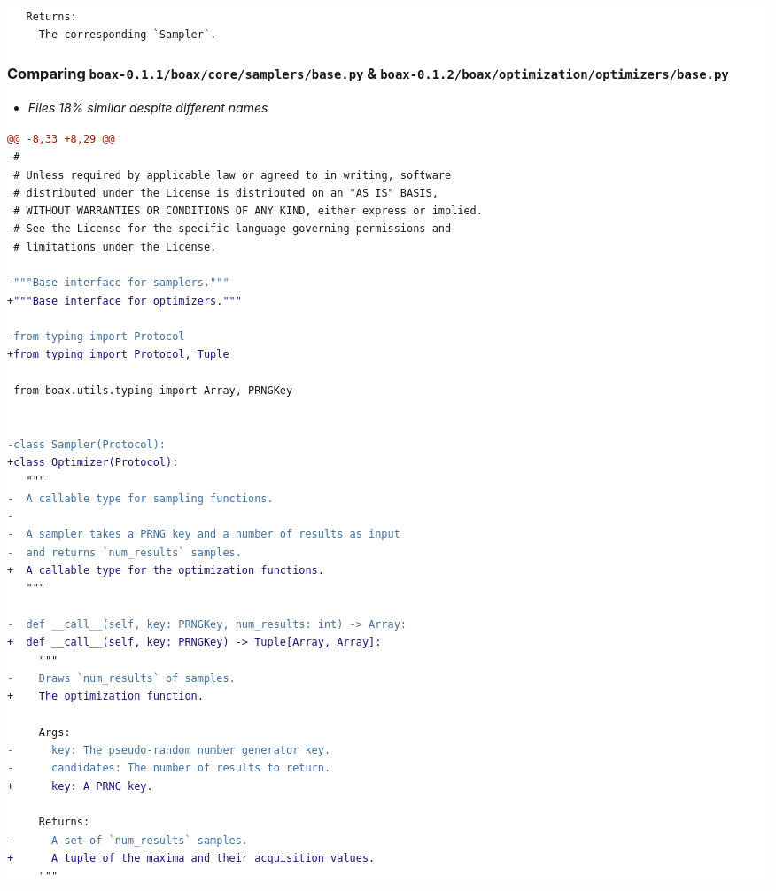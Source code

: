 ```diff
   Returns:
     The corresponding `Sampler`.
```

### Comparing `boax-0.1.1/boax/core/samplers/base.py` & `boax-0.1.2/boax/optimization/optimizers/base.py`

 * *Files 18% similar despite different names*

```diff
@@ -8,33 +8,29 @@
 #
 # Unless required by applicable law or agreed to in writing, software
 # distributed under the License is distributed on an "AS IS" BASIS,
 # WITHOUT WARRANTIES OR CONDITIONS OF ANY KIND, either express or implied.
 # See the License for the specific language governing permissions and
 # limitations under the License.
 
-"""Base interface for samplers."""
+"""Base interface for optimizers."""
 
-from typing import Protocol
+from typing import Protocol, Tuple
 
 from boax.utils.typing import Array, PRNGKey
 
 
-class Sampler(Protocol):
+class Optimizer(Protocol):
   """
-  A callable type for sampling functions.
-
-  A sampler takes a PRNG key and a number of results as input
-  and returns `num_results` samples.
+  A callable type for the optimization functions.
   """
 
-  def __call__(self, key: PRNGKey, num_results: int) -> Array:
+  def __call__(self, key: PRNGKey) -> Tuple[Array, Array]:
     """
-    Draws `num_results` of samples.
+    The optimization function.
 
     Args:
-      key: The pseudo-random number generator key.
-      candidates: The number of results to return.
+      key: A PRNG key.
 
     Returns:
-      A set of `num_results` samples.
+      A tuple of the maxima and their acquisition values.
     """
```
